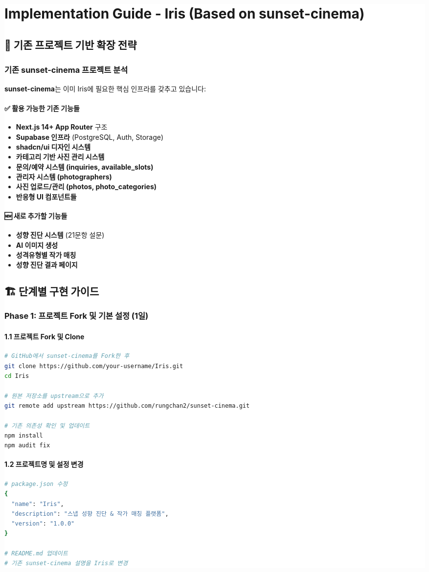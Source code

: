 # Implementation Guide - Iris (Based on sunset-cinema)

## 🔄 기존 프로젝트 기반 확장 전략

### 기존 sunset-cinema 프로젝트 분석
**sunset-cinema**는 이미 Iris에 필요한 핵심 인프라를 갖추고 있습니다:

#### ✅ 활용 가능한 기존 기능들
- **Next.js 14+ App Router** 구조
- **Supabase 인프라** (PostgreSQL, Auth, Storage)
- **shadcn/ui 디자인 시스템**
- **카테고리 기반 사진 관리 시스템**
- **문의/예약 시스템 (inquiries, available_slots)**
- **관리자 시스템 (photographers)**
- **사진 업로드/관리 (photos, photo_categories)**
- **반응형 UI 컴포넌트들**

#### 🆕 새로 추가할 기능들
- **성향 진단 시스템** (21문항 설문)
- **AI 이미지 생성**
- **성격유형별 작가 매칭**
- **성향 진단 결과 페이지**

## 🏗️ 단계별 구현 가이드

### Phase 1: 프로젝트 Fork 및 기본 설정 (1일)

#### 1.1 프로젝트 Fork 및 Clone
```bash
# GitHub에서 sunset-cinema를 Fork한 후
git clone https://github.com/your-username/Iris.git
cd Iris

# 원본 저장소를 upstream으로 추가
git remote add upstream https://github.com/rungchan2/sunset-cinema.git

# 기존 의존성 확인 및 업데이트
npm install
npm audit fix
```

#### 1.2 프로젝트명 및 설정 변경
```bash
# package.json 수정
{
  "name": "Iris",
  "description": "스냅 성향 진단 & 작가 매칭 플랫폼",
  "version": "1.0.0"
}

# README.md 업데이트
# 기존 sunset-cinema 설명을 Iris로 변경
```
